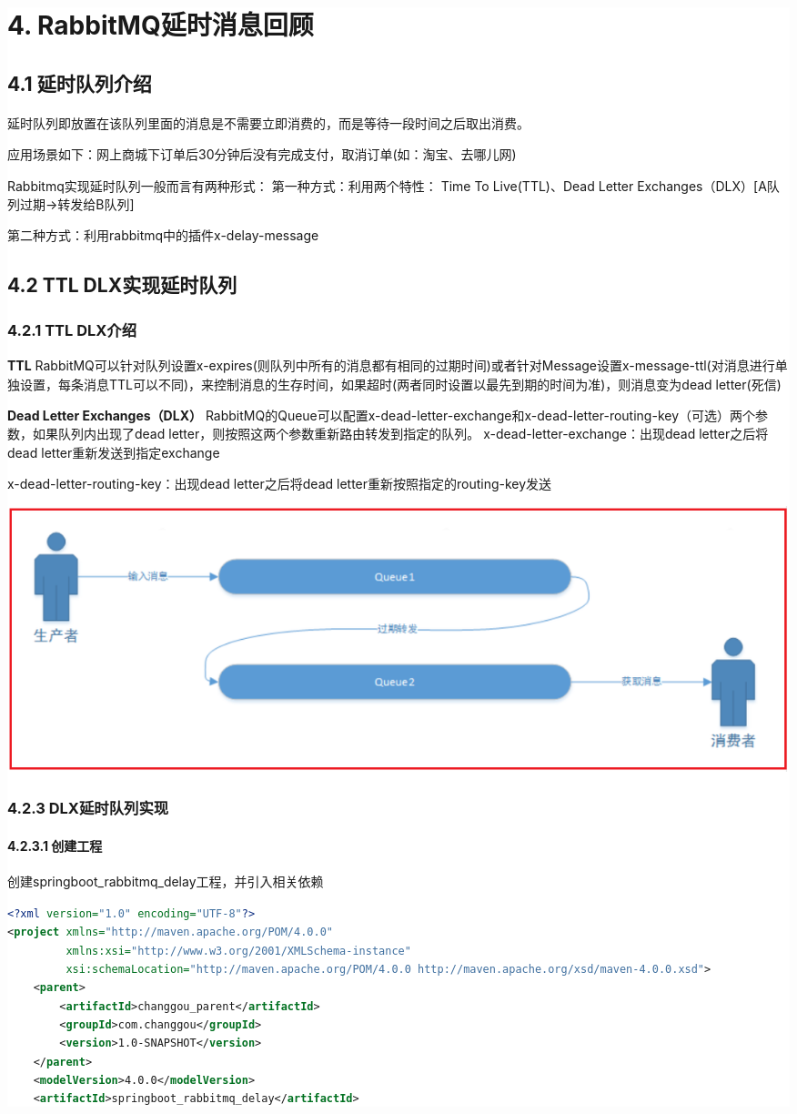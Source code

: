 # 4. RabbitMQ延时消息回顾

## 4.1 延时队列介绍

延时队列即放置在该队列里面的消息是不需要立即消费的，而是等待一段时间之后取出消费。

应用场景如下：网上商城下订单后30分钟后没有完成支付，取消订单(如：淘宝、去哪儿网)

Rabbitmq实现延时队列一般而言有两种形式：
第一种方式：利用两个特性： Time To Live(TTL)、Dead Letter Exchanges（DLX）[A队列过期->转发给B队列]

第二种方式：利用rabbitmq中的插件x-delay-message

## 4.2 TTL DLX实现延时队列

### 4.2.1 TTL DLX介绍

**TTL**
RabbitMQ可以针对队列设置x-expires(则队列中所有的消息都有相同的过期时间)或者针对Message设置x-message-ttl(对消息进行单独设置，每条消息TTL可以不同)，来控制消息的生存时间，如果超时(两者同时设置以最先到期的时间为准)，则消息变为dead letter(死信)

**Dead Letter Exchanges（DLX）**
RabbitMQ的Queue可以配置x-dead-letter-exchange和x-dead-letter-routing-key（可选）两个参数，如果队列内出现了dead letter，则按照这两个参数重新路由转发到指定的队列。
x-dead-letter-exchange：出现dead letter之后将dead letter重新发送到指定exchange

x-dead-letter-routing-key：出现dead letter之后将dead letter重新按照指定的routing-key发送

![22](https://raw.githubusercontent.com/Novak666/Learning-working-skill/main/畅购/2022.01.06/pics/22.png)

### 4.2.3 DLX延时队列实现

#### 4.2.3.1 创建工程

创建springboot_rabbitmq_delay工程，并引入相关依赖

```xml
<?xml version="1.0" encoding="UTF-8"?>
<project xmlns="http://maven.apache.org/POM/4.0.0"
         xmlns:xsi="http://www.w3.org/2001/XMLSchema-instance"
         xsi:schemaLocation="http://maven.apache.org/POM/4.0.0 http://maven.apache.org/xsd/maven-4.0.0.xsd">
    <parent>
        <artifactId>changgou_parent</artifactId>
        <groupId>com.changgou</groupId>
        <version>1.0-SNAPSHOT</version>
    </parent>
    <modelVersion>4.0.0</modelVersion>
    <artifactId>springboot_rabbitmq_delay</artifactId>

```
